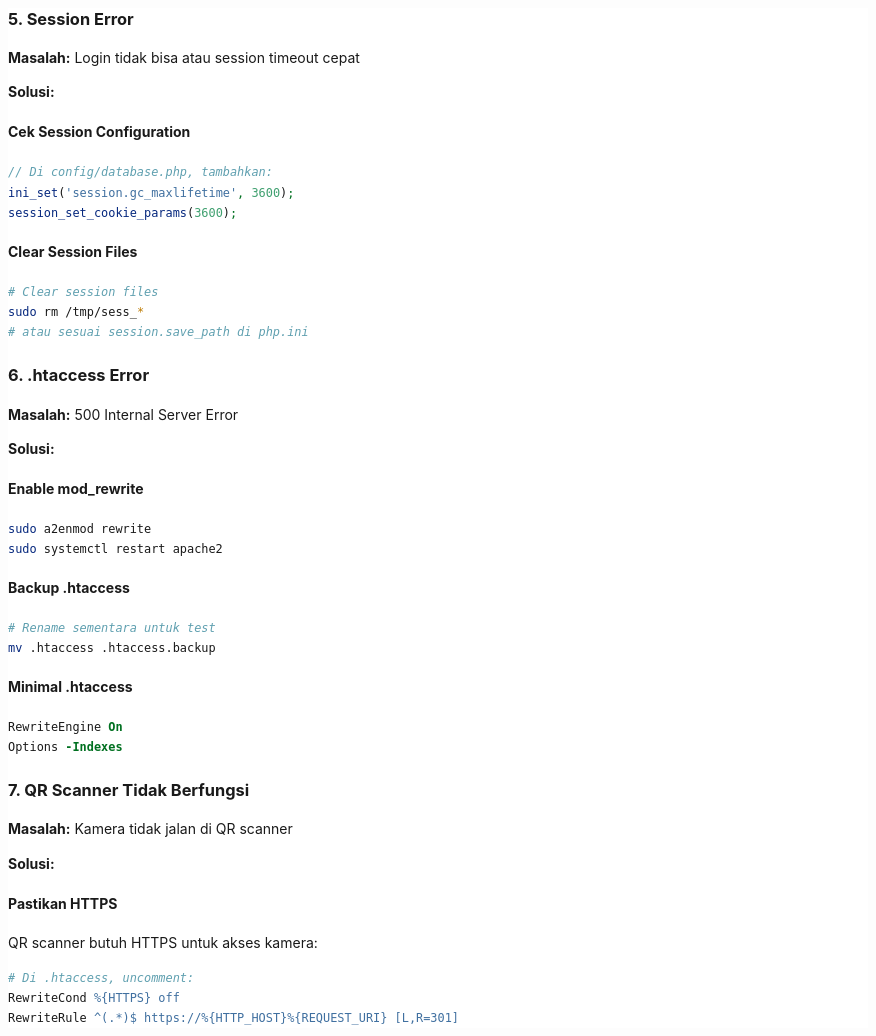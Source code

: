 ### 5. Session Error

**Masalah:** Login tidak bisa atau session timeout cepat

**Solusi:**

#### Cek Session Configuration
```php
// Di config/database.php, tambahkan:
ini_set('session.gc_maxlifetime', 3600);
session_set_cookie_params(3600);
```

#### Clear Session Files
```bash
# Clear session files
sudo rm /tmp/sess_*
# atau sesuai session.save_path di php.ini
```

### 6. .htaccess Error

**Masalah:** 500 Internal Server Error

**Solusi:**

#### Enable mod_rewrite
```bash
sudo a2enmod rewrite
sudo systemctl restart apache2
```

#### Backup .htaccess
```bash
# Rename sementara untuk test
mv .htaccess .htaccess.backup
```

#### Minimal .htaccess
```apache
RewriteEngine On
Options -Indexes
```

### 7. QR Scanner Tidak Berfungsi

**Masalah:** Kamera tidak jalan di QR scanner

**Solusi:**

#### Pastikan HTTPS
QR scanner butuh HTTPS untuk akses kamera:
```apache
# Di .htaccess, uncomment:
RewriteCond %{HTTPS} off
RewriteRule ^(.*)$ https://%{HTTP_HOST}%{REQUEST_URI} [L,R=301]
```
